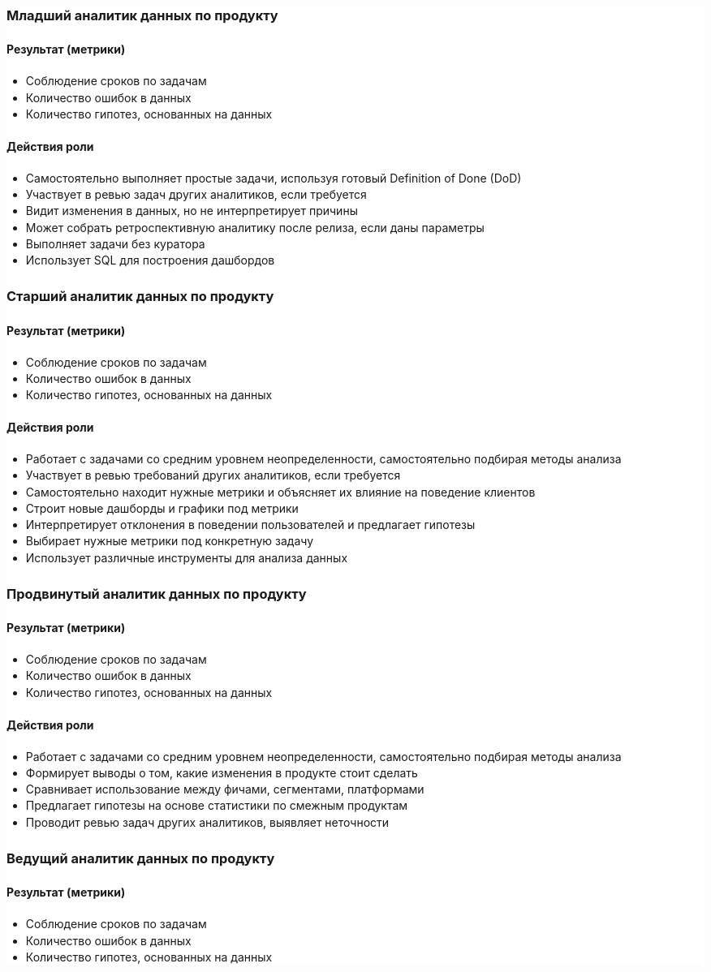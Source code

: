 ### Младший аналитик данных по продукту

#### Результат (метрики)
- Соблюдение сроков по задачам
- Количество ошибок в данных
- Количество гипотез, основанных на данных

#### Действия роли
- Самостоятельно выполняет простые задачи, используя готовый Definition of Done (DoD)
- Участвует в ревью задач других аналитиков, если требуется
- Видит изменения в данных, но не интерпретирует причины
- Может собрать ретроспективную аналитику после релиза, если даны параметры
- Выполняет задачи без куратора
- Использует SQL для построения дашбордов

### Старший аналитик данных по продукту

#### Результат (метрики)
- Соблюдение сроков по задачам
- Количество ошибок в данных
- Количество гипотез, основанных на данных

#### Действия роли
- Работает с задачами со средним уровнем неопределенности, самостоятельно подбирая методы анализа
- Участвует в ревью требований других аналитиков, если требуется
- Самостоятельно находит нужные метрики и объясняет их влияние на поведение клиентов
- Строит новые дашборды и графики под метрики
- Интерпретирует отклонения в поведении пользователей и предлагает гипотезы
- Выбирает нужные метрики под конкретную задачу
- Использует различные инструменты для анализа данных

### Продвинутый аналитик данных по продукту

#### Результат (метрики)
- Соблюдение сроков по задачам
- Количество ошибок в данных
- Количество гипотез, основанных на данных

#### Действия роли
- Работает с задачами со средним уровнем неопределенности, самостоятельно подбирая методы анализа
- Формирует выводы о том, какие изменения в продукте стоит сделать
- Сравнивает использование между фичами, сегментами, платформами
- Предлагает гипотезы на основе статистики по смежным продуктам
- Проводит ревью задач других аналитиков, выявляет неточности

### Ведущий аналитик данных по продукту

#### Результат (метрики)
- Соблюдение сроков по задачам
- Количество ошибок в данных
- Количество гипотез, основанных на данных
